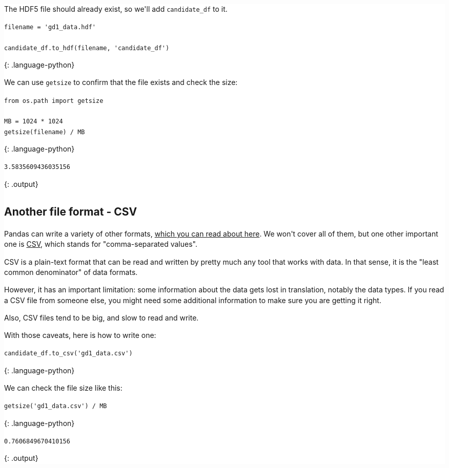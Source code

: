 The HDF5 file should already exist, so we'll add `candidate_df` to it.

~~~
filename = 'gd1_data.hdf'

candidate_df.to_hdf(filename, 'candidate_df')
~~~
{: .language-python}

We can use `getsize` to confirm that the file exists and check the size:

~~~
from os.path import getsize

MB = 1024 * 1024
getsize(filename) / MB
~~~
{: .language-python}

~~~
3.5835609436035156
~~~
{: .output}

## Another file format - CSV
Pandas can write a variety of other formats, [which you can read about
here](https://pandas.pydata.org/pandas-docs/stable/user_guide/io.html).
We won't cover all of them, but one other important one is
[CSV](https://en.wikipedia.org/wiki/Comma-separated_values), which
stands for "comma-separated values".

CSV is a plain-text format that can be read and written by pretty much
any tool that works with data.  In that sense, it is the "least common
denominator" of data formats.

However, it has an important limitation: some information about the
data gets lost in translation, notably the data types.  If you read a
CSV file from someone else, you might need some additional information
to make sure you are getting it right.

Also, CSV files tend to be big, and slow to read and write.

With those caveats, here is how to write one:

~~~
candidate_df.to_csv('gd1_data.csv')
~~~
{: .language-python}
 
We can check the file size like this:

~~~
getsize('gd1_data.csv') / MB
~~~
{: .language-python}

~~~
0.7606849670410156
~~~
{: .output}
